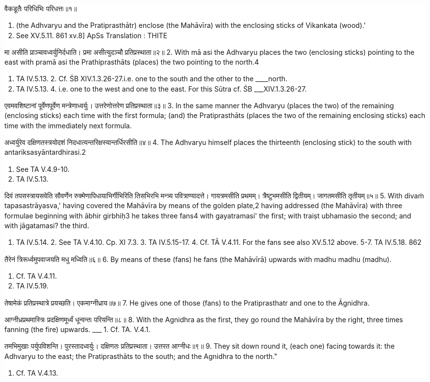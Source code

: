 
वैकडूतैः परिधिभिः परिधत्तः॥१॥
1. (the Adhvaryu and the Pratiprasthātr) enclose (the Mahāvīra) with the enclosing sticks of Vikankata (wood).' 
1. See XV.5.11. 
861 
xv.8] 
ApSs Translation : THITE 

मा असीति प्राञ्चावध्वर्युनिर्दधाति। प्रमा असीत्युदञ्चौ प्रतिप्रस्थाता॥२॥
2. With mā asi the Adhvaryu places the two (enclosing sticks) pointing to the east with pramā asi the Prathiprasthāts (places) the two pointing to the north.4 
1. TA IV.5.13. 2. Cf. ŚB XIV.1.3.26-27.i.e. one to the south and the other to the ____north. 
3. TA IV.5.13. 4. i.e. one to the west and one to the east. For this Sūtra cf. ŚB 
___XIV.1.3.26-27. 

एवमवशिष्टानां पूर्वेणपूर्वेण मन्त्रेणाध्वर्युः। उत्तरेणोत्तरेण प्रतिप्रस्थाता॥३॥
3. In the same manner the Adhvaryu (places the two) of the remaining (enclosing sticks) each time with the first formula; (and) the Pratiprasthāts (places the two of the remaining enclosing sticks) each time with the immediately next formula. 


अध्वर्युरेव दक्षिणतस्त्रयोदशं निदधात्यन्तरिक्षस्यान्तर्धिरसीति॥४॥
4. The Adhvaryu himself places the thirteenth (enclosing stick) to the south with antariksasyāntardhirasi.2 
1. See TA V.4.9-10. 
2. TA IV.5.13. 

दिवं तपसस्त्रायसवेति सौवर्णेन रुक्मेणापिधायाभिर्गीभिरिति तिसभिरभि मन्त्र्य पवित्राण्यादत्ते। गायत्रमसीति प्रथमम्। त्रैष्टुभमसीति द्वितीयम्। जागतमसीति तृतीयम्॥५॥
5. With divaṁ tapasastrāyasva,' having covered the Mahāvīra by means of the golden plate,2 having addressed (the Mahāvīra) with three formulae beginning with ābhir girbhiḥ3 he takes three fans4 with gayatramasi' the first; with traiṣt ubhamasio the second; and with jāgatamasi? the third. 
1. TA IV.5.14. 2. See TA V.4.10. Cp. XI 7.3. 3. TA IV.5.15-17. 4. Cf. TĀ V.4.11. For the fans see also XV.5.12 above. 5-7. TA IV.5.18. 
862 


तैरेनं त्रिरूर्ध्वमुपवाजयति मधु मध्विति॥६॥
6. By means of these (fans) he fans (the Mahāvīrā) upwards with madhu madhu (madhu). 
1. Cf. TA V.4.11. 
2. TA IV.5.19. 

तेषामेकं प्रतिप्रस्थात्रे प्रयच्छति। एकमाग्नीध्राय॥७॥
7. He gives one of those (fans) to the Pratiprasthatr and one to the Āgnidhra. 


आग्नीध्रप्रथमास्त्रिः प्रदक्षिणमूर्ध्वं धून्वन्तः परियन्ति॥८॥
8. With the Agnidhra as the first, they go round the Mahāvīra by the right, three times fanning (the fire) upwards. 
___ 1. Cf. TA. V.4.1. 


तमभिमुखाः पर्युपविशन्ति। पुरस्तादध्वर्युः। दक्षिणतः प्रतिप्रस्थाता। उत्तरत आग्नीधः॥९॥
9. They sit down round it, (each one) facing towards it: the Adhvaryu to the east; the Pratiprasthāts to the south; and the Agnidhra to the north." 
1. Cf. TA V.4.13. 
